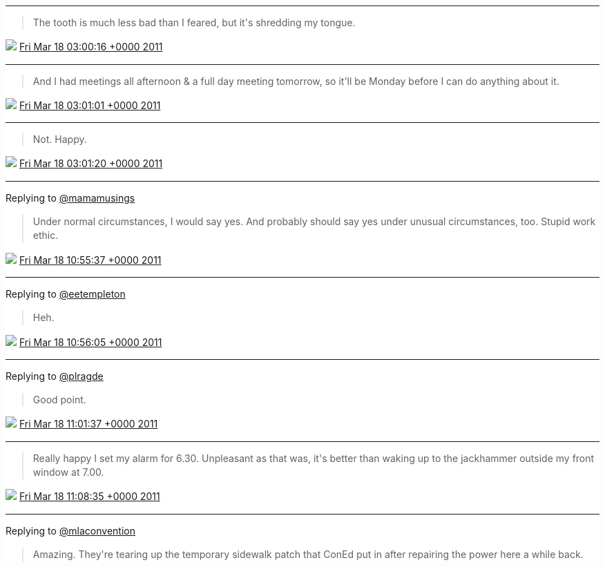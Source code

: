 ----

> The tooth is much less bad than I feared, but it's shredding my tongue\.

<img src="../../media/tweet.ico" width="12" /> [Fri Mar 18 03:00:16 +0000 2011](https://twitter.com/kfitz/status/48579441533784065)

----

> And I had meetings all afternoon & a full day meeting tomorrow, so it'll be Monday before I can do anything about it\.

<img src="../../media/tweet.ico" width="12" /> [Fri Mar 18 03:01:01 +0000 2011](https://twitter.com/kfitz/status/48579630889844736)

----

> Not\. Happy\.

<img src="../../media/tweet.ico" width="12" /> [Fri Mar 18 03:01:20 +0000 2011](https://twitter.com/kfitz/status/48579709692428289)

----

Replying to [@mamamusings](https://twitter.com/mamamusings/status/48580462985232384)

> Under normal circumstances, I would say yes\. And probably should say yes under unusual circumstances, too\. Stupid work ethic\.

<img src="../../media/tweet.ico" width="12" /> [Fri Mar 18 10:55:37 +0000 2011](https://twitter.com/kfitz/status/48699069413076993)

----

Replying to [@eetempleton](https://twitter.com/eetempleton/status/48580754493542400)

> Heh\.

<img src="../../media/tweet.ico" width="12" /> [Fri Mar 18 10:56:05 +0000 2011](https://twitter.com/kfitz/status/48699186979409920)

----

Replying to [@plragde](https://twitter.com/plragde/status/48594862114734080)

> Good point\.

<img src="../../media/tweet.ico" width="12" /> [Fri Mar 18 11:01:37 +0000 2011](https://twitter.com/kfitz/status/48700580482387968)

----

> Really happy I set my alarm for 6\.30\. Unpleasant as that was, it's better than waking up to the jackhammer outside my front window at 7\.00\.

<img src="../../media/tweet.ico" width="12" /> [Fri Mar 18 11:08:35 +0000 2011](https://twitter.com/kfitz/status/48702331382018048)

----

Replying to [@mlaconvention](https://twitter.com/MLAconvention/status/48704127533985792)

> Amazing\. They're tearing up the temporary sidewalk patch that ConEd put in after repairing the power here a while back\.
